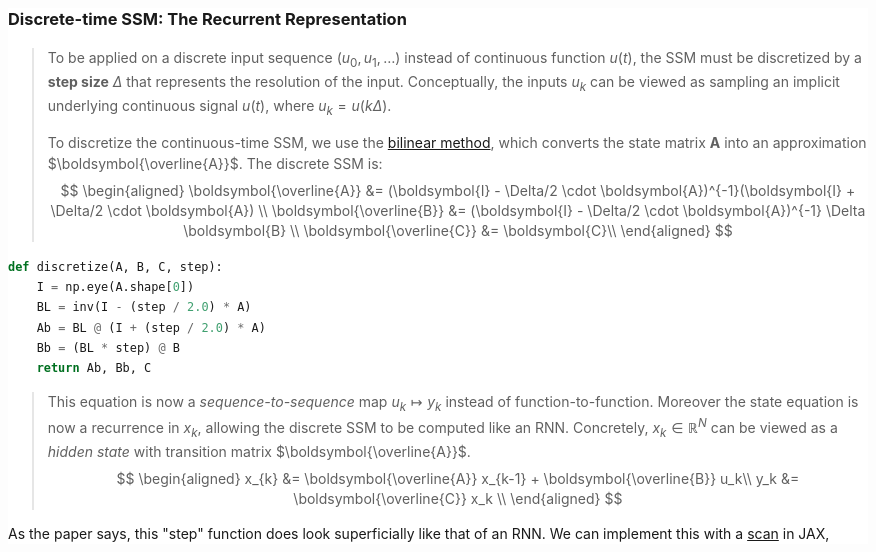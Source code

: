 
### Discrete-time SSM: The Recurrent Representation

> To be applied on a discrete input sequence $(u_0, u_1, \dots )$
> instead of continuous function $u(t)$, the SSM must be
> discretized by a **step size** $\Delta$ that represents the
> resolution of the input.  Conceptually, the inputs $u_k$ can be
> viewed as sampling an implicit underlying continuous signal $u(t)$,
> where $u_k = u(k \Delta)$.
>
> To discretize the continuous-time SSM, we use
> the [bilinear method](https://en.wikipedia.org/wiki/Bilinear_transform), which converts the
> state matrix $\boldsymbol{A}$ into an approximation $\boldsymbol{\overline{A}}$.  The discrete SSM is:
$$
\begin{aligned}
  \boldsymbol{\overline{A}} &= (\boldsymbol{I} - \Delta/2 \cdot \boldsymbol{A})^{-1}(\boldsymbol{I} + \Delta/2 \cdot \boldsymbol{A}) \\
  \boldsymbol{\overline{B}} &= (\boldsymbol{I} - \Delta/2 \cdot \boldsymbol{A})^{-1} \Delta \boldsymbol{B} \\
  \boldsymbol{\overline{C}} &= \boldsymbol{C}\\
\end{aligned}
$$


```python
def discretize(A, B, C, step):
    I = np.eye(A.shape[0])
    BL = inv(I - (step / 2.0) * A)
    Ab = BL @ (I + (step / 2.0) * A)
    Bb = (BL * step) @ B
    return Ab, Bb, C
```


> This equation is now a *sequence-to-sequence* map $u_k \mapsto y_k$ instead of function-to-function.
> Moreover the state equation is now a recurrence in $x_k$, allowing the discrete SSM to be computed like an RNN.
> Concretely, $x_k \in \mathbb{R}^N$ can be viewed as a *hidden state* with transition matrix $\boldsymbol{\overline{A}}$.
$$
\begin{aligned}
  x_{k} &= \boldsymbol{\overline{A}} x_{k-1} + \boldsymbol{\overline{B}} u_k\\
  y_k &= \boldsymbol{\overline{C}} x_k \\
\end{aligned}
$$


As the paper says, this "step" function does look superficially like that of
an RNN. We can implement this with a
[scan](https://jax.readthedocs.io/en/latest/_autosummary/jax.lax.scan.html)
in JAX,

